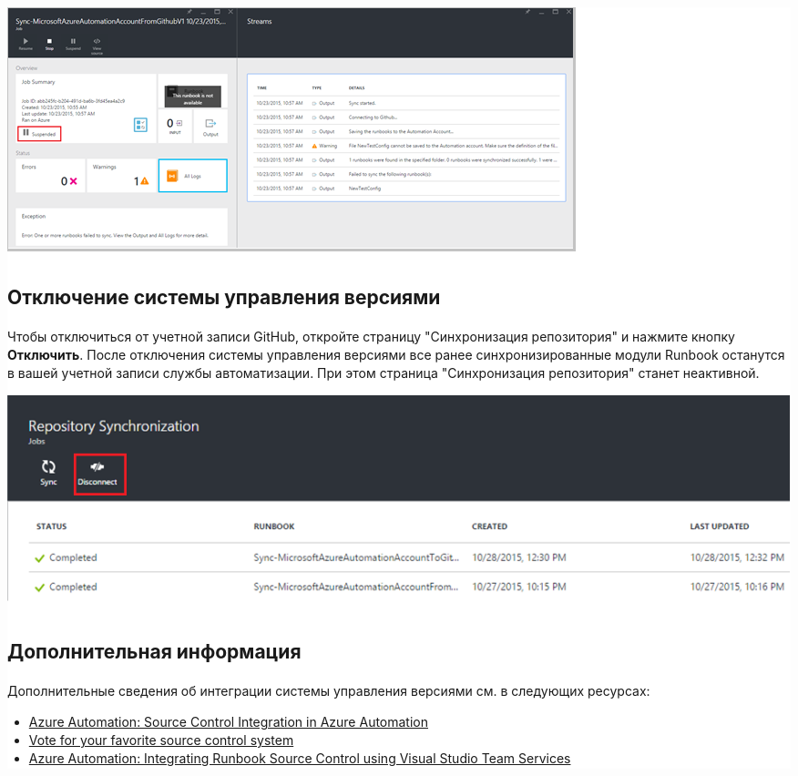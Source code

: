 ![Образ AllLogs](media/automation-source-control-integration/automation_13_AllLogs.png)

## <a name="disconnecting-source-control"></a>Отключение системы управления версиями
Чтобы отключиться от учетной записи GitHub, откройте страницу "Синхронизация репозитория" и нажмите кнопку **Отключить**. После отключения системы управления версиями все ранее синхронизированные модули Runbook останутся в вашей учетной записи службы автоматизации. При этом страница "Синхронизация репозитория" станет неактивной.  

  ![Кнопка "Отключить"](media/automation-source-control-integration/automation_12_Disconnect.png)

## <a name="next-steps"></a>Дополнительная информация
Дополнительные сведения об интеграции системы управления версиями см. в следующих ресурсах:  

* [Azure Automation: Source Control Integration in Azure Automation](https://azure.microsoft.com/blog/azure-automation-source-control-13/)  
* [Vote for your favorite source control system](https://www.surveymonkey.com/r/?sm=2dVjdcrCPFdT0dFFI8nUdQ%3d%3d)  
* [Azure Automation: Integrating Runbook Source Control using Visual Studio Team Services](https://azure.microsoft.com/blog/azure-automation-integrating-runbook-source-control-using-visual-studio-online/)  

